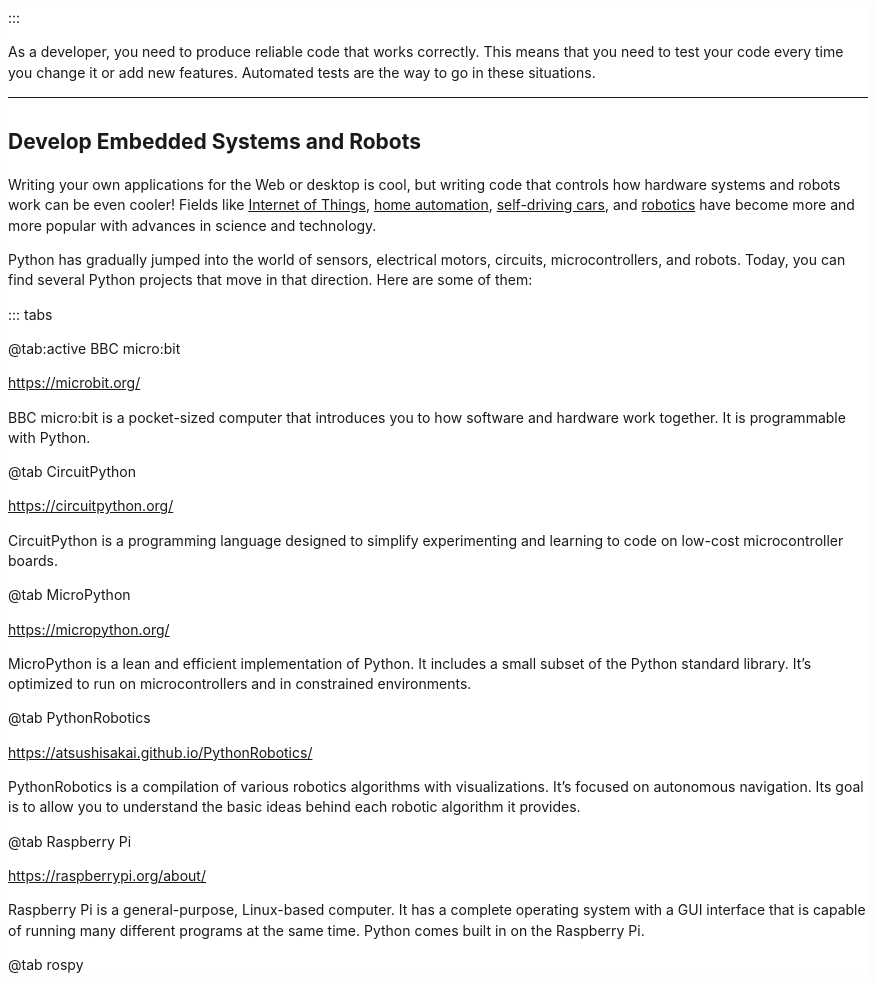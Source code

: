 :::

As a developer, you need to produce reliable code that works correctly. This means that you need to test your code every time you change it or add new features. Automated tests are the way to go in these situations.

---

## Develop Embedded Systems and Robots

Writing your own applications for the Web or desktop is cool, but writing code that controls how hardware systems and robots work can be even cooler! Fields like [Internet of Things](https://en.wikipedia.org/wiki/Internet_of_things), [home automation](https://en.wikipedia.org/wiki/Home_automation), [self-driving cars](https://en.wikipedia.org/wiki/Self-driving_car), and [robotics](https://en.wikipedia.org/wiki/Robotics) have become more and more popular with advances in science and technology.

Python has gradually jumped into the world of sensors, electrical motors, circuits, microcontrollers, and robots. Today, you can find several Python projects that move in that direction. Here are some of them:

::: tabs

@tab:active BBC micro:bit

https://microbit.org/

BBC micro:bit is a pocket-sized computer that introduces you to how software and hardware work together. It is programmable with Python.

@tab CircuitPython

https://circuitpython.org/

CircuitPython is a programming language designed to simplify experimenting and learning to code on low-cost microcontroller boards.

@tab MicroPython

https://micropython.org/

MicroPython is a lean and efficient implementation of Python. It includes a small subset of the Python standard library. It’s optimized to run on microcontrollers and in constrained environments.

@tab PythonRobotics

https://atsushisakai.github.io/PythonRobotics/

PythonRobotics is a compilation of various robotics algorithms with visualizations. It’s focused on autonomous navigation. Its goal is to allow you to understand the basic ideas behind each robotic algorithm it provides.

@tab <FontIcon icon="fa-brands fa-raspberry-pi"/>Raspberry Pi

https://raspberrypi.org/about/

Raspberry Pi is a general-purpose, Linux-based computer. It has a complete operating system with a GUI interface that is capable of running many different programs at the same time. Python comes built in on the Raspberry Pi.

@tab rospy
